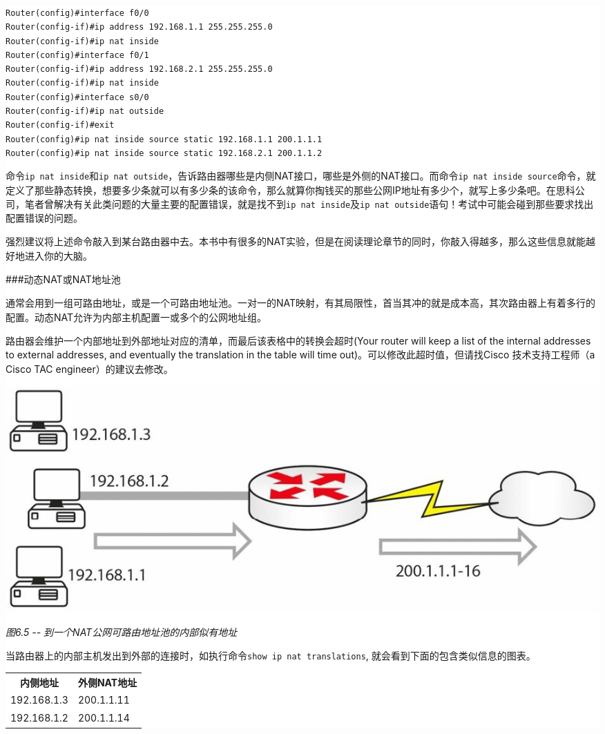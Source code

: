 ```
Router(config)#interface f0/0
Router(config-if)#ip address 192.168.1.1 255.255.255.0
Router(config-if)#ip nat inside
Router(config)#interface f0/1
Router(config-if)#ip address 192.168.2.1 255.255.255.0
Router(config-if)#ip nat inside
Router(config)#interface s0/0
Router(config-if)#ip nat outside
Router(config-if)#exit
Router(config)#ip nat inside source static 192.168.1.1 200.1.1.1
Router(config)#ip nat inside source static 192.168.2.1 200.1.1.2
```
命令`ip nat inside`和`ip nat outside`，告诉路由器哪些是内侧NAT接口，哪些是外侧的NAT接口。而命令`ip nat inside source`命令，就定义了那些静态转换，想要多少条就可以有多少条的该命令，那么就算你掏钱买的那些公网IP地址有多少个，就写上多少条吧。在思科公司，笔者曾解决有关此类问题的大量主要的配置错误，就是找不到`ip nat inside`及`ip nat outside`语句！考试中可能会碰到那些要求找出配置错误的问题。

强烈建议将上述命令敲入到某台路由器中去。本书中有很多的NAT实验，但是在阅读理论章节的同时，你敲入得越多，那么这些信息就能越好地进入你的大脑。

###动态NAT或NAT地址池

通常会用到一组可路由地址，或是一个可路由地址池。一对一的NAT映射，有其局限性，首当其冲的就是成本高，其次路由器上有着多行的配置。动态NAT允许为内部主机配置一或多个的公网地址组。

路由器会维护一个内部地址到外部地址对应的清单，而最后该表格中的转换会超时(Your router will keep a list of the internal addresses to external addresses, and eventually the translation in the table will time out)。可以修改此超时值，但请找Cisco 技术支持工程师（a Cisco TAC engineer）的建议去修改。

![到一个NAT公网可路由地址池的内部似有地址](images/0605.png)

*图6.5 -- 到一个NAT公网可路由地址池的内部似有地址*

当路由器上的内部主机发出到外部的连接时，如执行命令`show ip nat translations`, 就会看到下面的包含类似信息的图表。

<table>
<tr><th>内侧地址</th><th>外侧NAT地址</th></tr>
<tr><td>192.168.1.3</td><td>200.1.1.11</td></tr>
<tr><td>192.168.1.2</td><td>200.1.1.14</td></tr>
</table>
